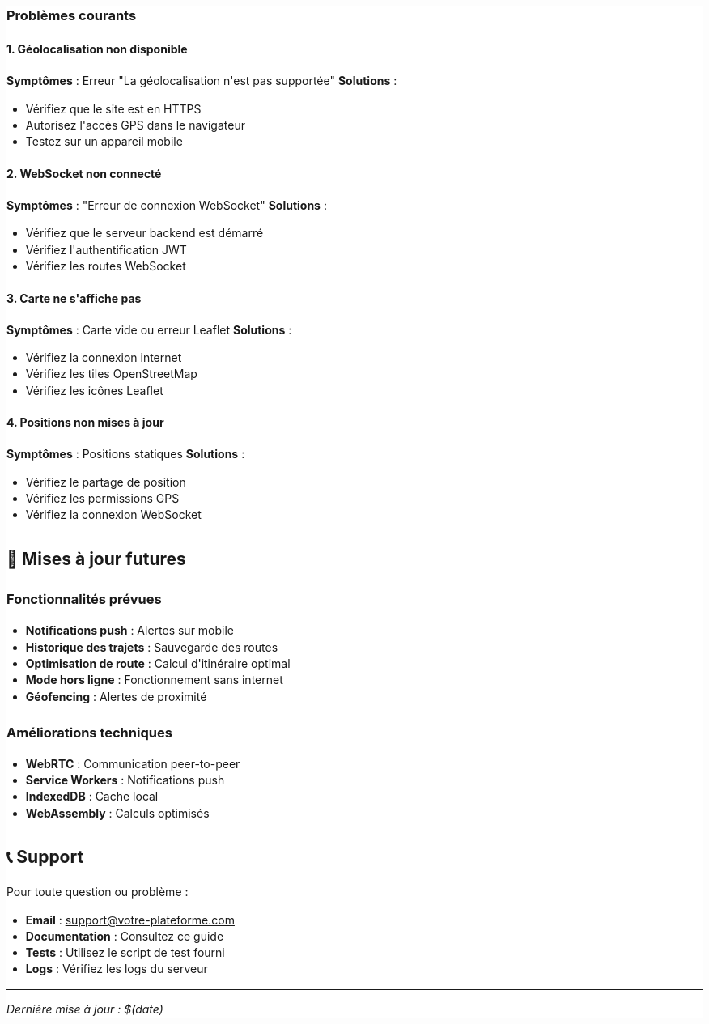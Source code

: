 ### Problèmes courants

#### 1. Géolocalisation non disponible
**Symptômes** : Erreur "La géolocalisation n'est pas supportée"
**Solutions** :
- Vérifiez que le site est en HTTPS
- Autorisez l'accès GPS dans le navigateur
- Testez sur un appareil mobile

#### 2. WebSocket non connecté
**Symptômes** : "Erreur de connexion WebSocket"
**Solutions** :
- Vérifiez que le serveur backend est démarré
- Vérifiez l'authentification JWT
- Vérifiez les routes WebSocket

#### 3. Carte ne s'affiche pas
**Symptômes** : Carte vide ou erreur Leaflet
**Solutions** :
- Vérifiez la connexion internet
- Vérifiez les tiles OpenStreetMap
- Vérifiez les icônes Leaflet

#### 4. Positions non mises à jour
**Symptômes** : Positions statiques
**Solutions** :
- Vérifiez le partage de position
- Vérifiez les permissions GPS
- Vérifiez la connexion WebSocket

## 🔄 Mises à jour futures

### Fonctionnalités prévues
- **Notifications push** : Alertes sur mobile
- **Historique des trajets** : Sauvegarde des routes
- **Optimisation de route** : Calcul d'itinéraire optimal
- **Mode hors ligne** : Fonctionnement sans internet
- **Géofencing** : Alertes de proximité

### Améliorations techniques
- **WebRTC** : Communication peer-to-peer
- **Service Workers** : Notifications push
- **IndexedDB** : Cache local
- **WebAssembly** : Calculs optimisés

## 📞 Support

Pour toute question ou problème :
- **Email** : support@votre-plateforme.com
- **Documentation** : Consultez ce guide
- **Tests** : Utilisez le script de test fourni
- **Logs** : Vérifiez les logs du serveur

---

*Dernière mise à jour : $(date)* 